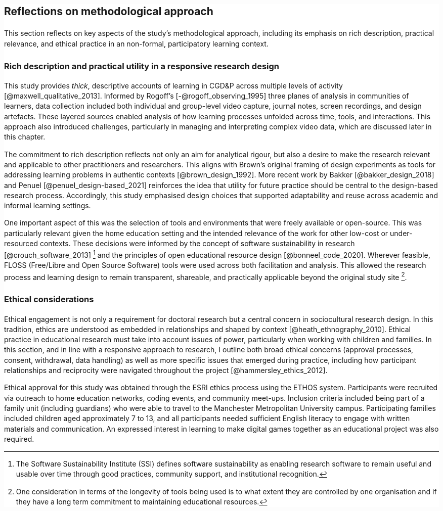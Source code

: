 

## Reflections on methodological approach

This section reflects on key aspects of the study’s methodological approach, including its emphasis on rich description, practical relevance, and ethical practice in an non-formal, participatory learning context.


### Rich description and practical utility in a responsive research design

This study provides _thick_, descriptive accounts of learning in CGD&P across multiple levels of activity [@maxwell_qualitative_2013]. Informed by Rogoff’s [-@rogoff_observing_1995] three planes of analysis in communities of learners, data collection included both individual and group-level video capture, journal notes, screen recordings, and design artefacts. These layered sources enabled analysis of how learning processes unfolded across time, tools, and interactions. This approach also introduced challenges, particularly in managing and interpreting complex video data, which are discussed later in this chapter.

The commitment to rich description reflects not only an aim for analytical rigour, but also a desire to make the research relevant and applicable to other practitioners and researchers. This aligns with Brown’s original framing of design experiments as tools for addressing learning problems in authentic contexts [@brown_design_1992]. More recent work by Bakker [@bakker_design_2018] and Penuel [@penuel_design-based_2021] reinforces the idea that utility for future practice should be central to the design-based research process. Accordingly, this study emphasised design choices that supported adaptability and reuse across academic and informal learning settings.


One important aspect of this was the selection of tools and environments that were freely available or open-source. This was particularly relevant given the home education setting and the intended relevance of the work for other low-cost or under-resourced contexts. These decisions were informed by the concept of software sustainability in research [@crouch_software_2013] [^1] and the principles of open educational resource design [@bonneel_code_2020]. Wherever feasible, FLOSS (Free/Libre and Open Source Software) tools were used across both facilitation and analysis. This allowed the research process and learning design to remain transparent, shareable, and practically applicable beyond the original study site [^2].



### Ethical considerations

Ethical engagement is not only a requirement for doctoral research but a central concern in sociocultural research design. In this tradition, ethics are understood as embedded in relationships and shaped by context [@heath_ethnography_2010]. Ethical practice in educational research must take into account issues of power, particularly when working with children and families. In this section, and in line with a responsive approach to research, I outline both broad ethical concerns (approval processes, consent, withdrawal, data handling) as well as more specific issues that emerged during practice, including how participant relationships and reciprocity were navigated throughout the project [@hammersley_ethics_2012].

Ethical approval for this study was obtained through the ESRI ethics process using the ETHOS system. Participants were recruited via outreach to home education networks, coding events, and community meet-ups. Inclusion criteria included being part of a family unit (including guardians) who were able to travel to the Manchester Metropolitan University campus. Participating families included children aged approximately 7 to 13, and all participants needed sufficient English literacy to engage with written materials and communication. An expressed interest in learning to make digital games together as an educational project was also required.


[^sh]: The number of helpers varied depending on which phase. Five during phase 2 and one during phase 3. Other phases were delivered by myself only.
[^1]: The Software Sustainability Institute (SSI)  defines software sustainability as enabling research software to remain useful and usable over time through good practices, community support, and institutional recognition.
[^2]: One consideration in terms of the longevity of tools being used is to what extent they are controlled by one organisation and if they have a long term commitment to maintaining educational resources.
[^3]: The Funologists strand of the EdLab programme involved playful, tinkering approach to learning coding and other forms of digital production. The EdLab website archive has a record of this event: https://mickfuzz.github.io/edlab/index.html_p=903.html
[^cdj]: Monthly Coder Dojo events in particular were a valuable testing ground in Manchester. See https://mcrcoderdojo.org.uk/ for more information.
[^4]: Home Education Greater Manchester (Facebook group) https://www.facebook.com/groups/313791918658167, Greater Manchester Home Educators (Facebook group) https://www.facebook.com/groups/164014243270, MADCOW (Email group) a large invite-only email group.
[^5]: This message and summaries of the participant information sheets were part of the ethics process of the study (explored in a later section) are included within Appendix A.
[^6]: Glitch games and manual page: https://glitch-game-club.github.io/ggcp/ggc-examples/ https://glitch-game-club.github.io/ggcp/manual/ - See Appendix t.x for full description of learning resources
[^7]: MakeCode is a block-based programming environment created by Microsoft that enables coding through graphical blocks and JavaScript or Python extensions.
[^8]: Glitch migration was needed after glitch.com announced it would stop hosting in July 2025. I responded by downloading HTML, JavaScript, and CSS files for each game, and archiving them in a Git repository. The process of downloading files and reuploading them was made easier by the use of web technology. They are now online here: https://github.com/glitch-game-club/ggcp. The process has involved the loss of some functionality as described in Appendix.D.1.?
[^9]: While some projects created in Piskel were lost, many had been incorporated within existing games and were thus preserved in this way. The choices of this intervention and how they compared to the wider aims of software sustainability are outlined in Appendix T.
[^10]: 360° video captures activity in all directions, offering a full view of group interactions and spatial dynamics. Screen capture video records on-screen actions, allowing analysis of digital tool use and participant choices during game making.
[^36]: This deficit may be due to the technical challenges in preprocessing the 360 video files.
[^11]: To make the files usable in coding software like NVivo, they had to be converted from `.fbr` to `.mp4` format. This conversion process removed some data, such as mouse and keyboard events.
[^12]: This whole process is so demanding in terms of careful file management. Making me create a linux command line toolbox which is included as a technical appendix. [A draft of which is here](https://docs.google.com/document/d/1Y7MsZDY8ofvls5XO7tztSu8KFdClJo09o3qpWOdkb2M/edit?usp=drive_web&ouid=11432580350275268987)
[^13]: In appendix and online as part of the D3 Make code resources here: https://mickfuzz.github.io/makecode-platformer-101/learningDimensions
[^14]: Nvivo software is proprietary and costly, but is provided by my University which also provides training which I attended.
[^15]: The process was tricky due to the deficit of fine control of video playback within Nvivo. This became intolerable and clearly unsustainable for a full process.
[^16]: The process involved a synchronisation process involving adding front padding for the video file that started second chronologically. It is detailed in Appendix X.
[^csc]: Elements disguarded at this stage include computational thinking  and systems thinking categories. These elements later became a basis of a map of learning dimensions explored in Chapter X and Appendix.map
[^tran]: taking here the wider use of the term transcript to include descriptive elements as well as spoken word.
[^17]: Sample journal notes scans are available in Appendix 4.x.
[^af]: Anastasia's family's experience is covered in more detail in Chapter 5.
[^crr]: For example in Vignette 4, indication of action of cropping an image using gestures.
[^hci]: HCI (Human–Computer Interaction) refers to the interdisciplinary study of how people interact with digital technologies, focusing on usability, interface design, and the social context of tool use.
[^piv]: These interviewees included informal educators and creative computing practitioners with experience in community-based coding education. They were consulted to understand broader facilitation challenges.